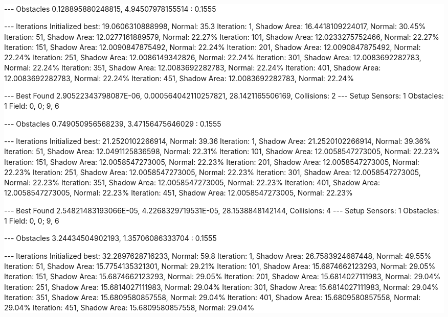 --- Obstacles
0.128895880248815, 4.94507978155514 : 0.1555

--- Iterations
Initialized best: 19.0606310888998, Normal: 35.3
Iteration: 1, Shadow Area: 16.4418109224017, Normal: 30.45%
Iteration: 51, Shadow Area: 12.0277161889579, Normal: 22.27%
Iteration: 101, Shadow Area: 12.0233275752466, Normal: 22.27%
Iteration: 151, Shadow Area: 12.0090847875492, Normal: 22.24%
Iteration: 201, Shadow Area: 12.0090847875492, Normal: 22.24%
Iteration: 251, Shadow Area: 12.0086149342826, Normal: 22.24%
Iteration: 301, Shadow Area: 12.0083692282783, Normal: 22.24%
Iteration: 351, Shadow Area: 12.0083692282783, Normal: 22.24%
Iteration: 401, Shadow Area: 12.0083692282783, Normal: 22.24%
Iteration: 451, Shadow Area: 12.0083692282783, Normal: 22.24%

--- Best Found
2.90522343798087E-06, 0.000564042110257821, 28.1421165506169, 
Collisions: 2
--- Setup
Sensors: 1
Obstacles: 1
Field: 0, 0; 9, 6

--- Obstacles
0.749050956568239, 3.47156475646029 : 0.1555

--- Iterations
Initialized best: 21.2520102266914, Normal: 39.36
Iteration: 1, Shadow Area: 21.2520102266914, Normal: 39.36%
Iteration: 51, Shadow Area: 12.0491125836598, Normal: 22.31%
Iteration: 101, Shadow Area: 12.0058547273005, Normal: 22.23%
Iteration: 151, Shadow Area: 12.0058547273005, Normal: 22.23%
Iteration: 201, Shadow Area: 12.0058547273005, Normal: 22.23%
Iteration: 251, Shadow Area: 12.0058547273005, Normal: 22.23%
Iteration: 301, Shadow Area: 12.0058547273005, Normal: 22.23%
Iteration: 351, Shadow Area: 12.0058547273005, Normal: 22.23%
Iteration: 401, Shadow Area: 12.0058547273005, Normal: 22.23%
Iteration: 451, Shadow Area: 12.0058547273005, Normal: 22.23%

--- Best Found
2.54821483193066E-05, 4.2268329719531E-05, 28.1538848142144, 
Collisions: 4
--- Setup
Sensors: 1
Obstacles: 1
Field: 0, 0; 9, 6

--- Obstacles
3.24434504902193, 1.35706086333704 : 0.1555

--- Iterations
Initialized best: 32.2897628716233, Normal: 59.8
Iteration: 1, Shadow Area: 26.7583924687448, Normal: 49.55%
Iteration: 51, Shadow Area: 15.7754135321301, Normal: 29.21%
Iteration: 101, Shadow Area: 15.6874662123293, Normal: 29.05%
Iteration: 151, Shadow Area: 15.6874662123293, Normal: 29.05%
Iteration: 201, Shadow Area: 15.6814027111983, Normal: 29.04%
Iteration: 251, Shadow Area: 15.6814027111983, Normal: 29.04%
Iteration: 301, Shadow Area: 15.6814027111983, Normal: 29.04%
Iteration: 351, Shadow Area: 15.6809580857558, Normal: 29.04%
Iteration: 401, Shadow Area: 15.6809580857558, Normal: 29.04%
Iteration: 451, Shadow Area: 15.6809580857558, Normal: 29.04%
